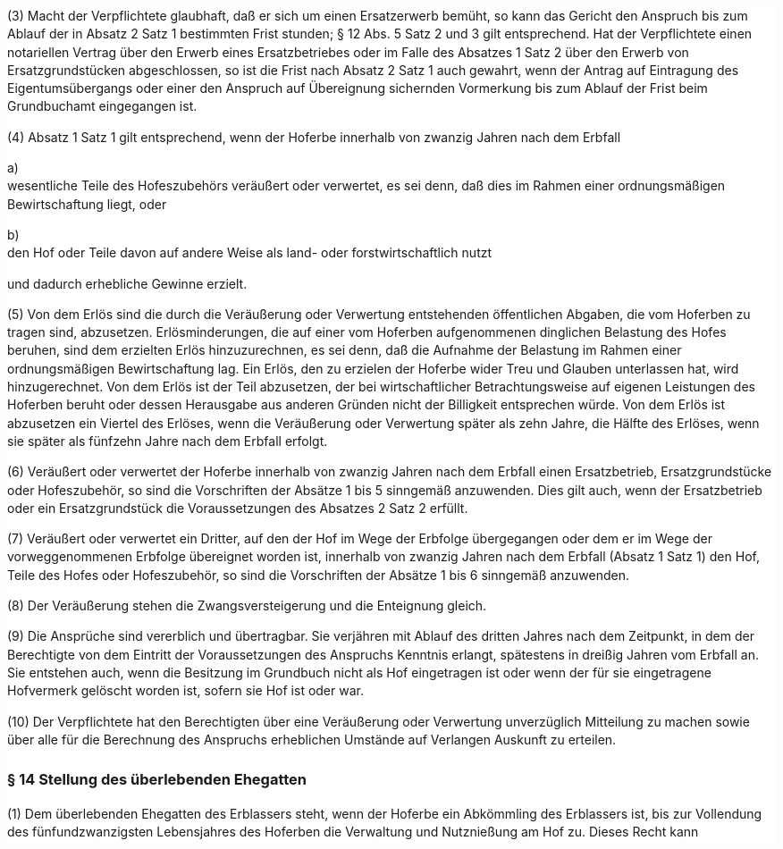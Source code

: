 (3) Macht der Verpflichtete glaubhaft, daß er sich um einen Ersatzerwerb bemüht, so kann das Gericht den Anspruch bis zum Ablauf der in Absatz 2 Satz 1 bestimmten Frist stunden; § 12 Abs. 5 Satz 2 und 3 gilt entsprechend. Hat der Verpflichtete einen notariellen Vertrag über den Erwerb eines Ersatzbetriebes oder im Falle des Absatzes 1 Satz 2 über den Erwerb von Ersatzgrundstücken abgeschlossen, so ist die Frist nach Absatz 2 Satz 1 auch gewahrt, wenn der Antrag auf Eintragung des Eigentumsübergangs oder einer den Anspruch auf Übereignung sichernden Vormerkung bis zum Ablauf der Frist beim Grundbuchamt eingegangen ist.

(4) Absatz 1 Satz 1 gilt entsprechend, wenn der Hoferbe innerhalb von zwanzig Jahren nach dem Erbfall

a)  
wesentliche Teile des Hofeszubehörs veräußert oder verwertet, es sei denn, daß dies im Rahmen einer ordnungsmäßigen Bewirtschaftung liegt, oder

b)  
den Hof oder Teile davon auf andere Weise als land- oder forstwirtschaftlich nutzt

und dadurch erhebliche Gewinne erzielt.

(5) Von dem Erlös sind die durch die Veräußerung oder Verwertung entstehenden öffentlichen Abgaben, die vom Hoferben zu tragen sind, abzusetzen. Erlösminderungen, die auf einer vom Hoferben aufgenommenen dinglichen Belastung des Hofes beruhen, sind dem erzielten Erlös hinzuzurechnen, es sei denn, daß die Aufnahme der Belastung im Rahmen einer ordnungsmäßigen Bewirtschaftung lag. Ein Erlös, den zu erzielen der Hoferbe wider Treu und Glauben unterlassen hat, wird hinzugerechnet. Von dem Erlös ist der Teil abzusetzen, der bei wirtschaftlicher Betrachtungsweise auf eigenen Leistungen des Hoferben beruht oder dessen Herausgabe aus anderen Gründen nicht der Billigkeit entsprechen würde. Von dem Erlös ist abzusetzen ein Viertel des Erlöses, wenn die Veräußerung oder Verwertung später als zehn Jahre, die Hälfte des Erlöses, wenn sie später als fünfzehn Jahre nach dem Erbfall erfolgt.

(6) Veräußert oder verwertet der Hoferbe innerhalb von zwanzig Jahren nach dem Erbfall einen Ersatzbetrieb, Ersatzgrundstücke oder Hofeszubehör, so sind die Vorschriften der Absätze 1 bis 5 sinngemäß anzuwenden. Dies gilt auch, wenn der Ersatzbetrieb oder ein Ersatzgrundstück die Voraussetzungen des Absatzes 2 Satz 2 erfüllt.

(7) Veräußert oder verwertet ein Dritter, auf den der Hof im Wege der Erbfolge übergegangen oder dem er im Wege der vorweggenommenen Erbfolge übereignet worden ist, innerhalb von zwanzig Jahren nach dem Erbfall (Absatz 1 Satz 1) den Hof, Teile des Hofes oder Hofeszubehör, so sind die Vorschriften der Absätze 1 bis 6 sinngemäß anzuwenden.

(8) Der Veräußerung stehen die Zwangsversteigerung und die Enteignung gleich.

(9) Die Ansprüche sind vererblich und übertragbar. Sie verjähren mit Ablauf des dritten Jahres nach dem Zeitpunkt, in dem der Berechtigte von dem Eintritt der Voraussetzungen des Anspruchs Kenntnis erlangt, spätestens in dreißig Jahren vom Erbfall an. Sie entstehen auch, wenn die Besitzung im Grundbuch nicht als Hof eingetragen ist oder wenn der für sie eingetragene Hofvermerk gelöscht worden ist, sofern sie Hof ist oder war.

(10) Der Verpflichtete hat den Berechtigten über eine Veräußerung oder Verwertung unverzüglich Mitteilung zu machen sowie über alle für die Berechnung des Anspruchs erheblichen Umstände auf Verlangen Auskunft zu erteilen.

### § 14 Stellung des überlebenden Ehegatten

(1) Dem überlebenden Ehegatten des Erblassers steht, wenn der Hoferbe ein Abkömmling des Erblassers ist, bis zur Vollendung des fünfundzwanzigsten Lebensjahres des Hoferben die Verwaltung und Nutznießung am Hof zu. Dieses Recht kann
